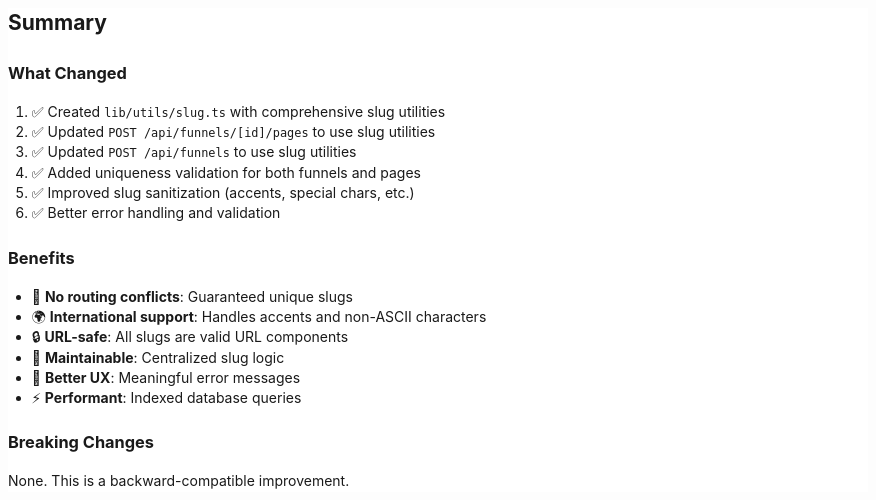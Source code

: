 ## Summary

### What Changed
1. ✅ Created `lib/utils/slug.ts` with comprehensive slug utilities
2. ✅ Updated `POST /api/funnels/[id]/pages` to use slug utilities
3. ✅ Updated `POST /api/funnels` to use slug utilities
4. ✅ Added uniqueness validation for both funnels and pages
5. ✅ Improved slug sanitization (accents, special chars, etc.)
6. ✅ Better error handling and validation

### Benefits
- 🎯 **No routing conflicts**: Guaranteed unique slugs
- 🌍 **International support**: Handles accents and non-ASCII characters
- 🔒 **URL-safe**: All slugs are valid URL components
- 🔧 **Maintainable**: Centralized slug logic
- 📝 **Better UX**: Meaningful error messages
- ⚡ **Performant**: Indexed database queries

### Breaking Changes
None. This is a backward-compatible improvement.

